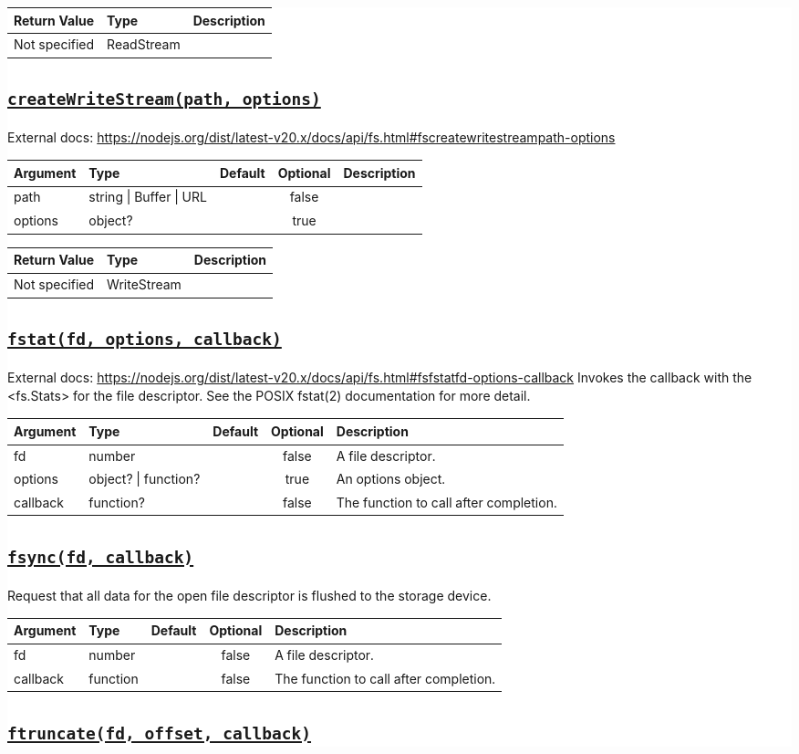 | Return Value | Type | Description |
| :---         | :--- | :---        |
| Not specified | ReadStream |  |

## [`createWriteStream(path, options)`](https://github.com/socketsupply/socket/blob/master/api/fs/index.js#L386)

External docs: https://nodejs.org/dist/latest-v20.x/docs/api/fs.html#fscreatewritestreampath-options


| Argument | Type | Default | Optional | Description |
| :---     | :--- | :---:   | :---:    | :---        |
| path | string \| Buffer \| URL |  | false |  |
| options | object? |  | true |  |

| Return Value | Type | Description |
| :---         | :--- | :---        |
| Not specified | WriteStream |  |

## [`fstat(fd, options, callback)`](https://github.com/socketsupply/socket/blob/master/api/fs/index.js#L432)

External docs: https://nodejs.org/dist/latest-v20.x/docs/api/fs.html#fsfstatfd-options-callback
Invokes the callback with the <fs.Stats> for the file descriptor. See
 the POSIX fstat(2) documentation for more detail.



| Argument | Type | Default | Optional | Description |
| :---     | :--- | :---:   | :---:    | :---        |
| fd | number |  | false | A file descriptor. |
| options | object? \| function? |  | true | An options object. |
| callback | function? |  | false | The function to call after completion. |

## [`fsync(fd, callback)`](https://github.com/socketsupply/socket/blob/master/api/fs/index.js#L459)

Request that all data for the open file descriptor is flushed
 to the storage device.

| Argument | Type | Default | Optional | Description |
| :---     | :--- | :---:   | :---:    | :---        |
| fd | number |  | false | A file descriptor. |
| callback | function |  | false | The function to call after completion. |

## [`ftruncate(fd, offset, callback)`](https://github.com/socketsupply/socket/blob/master/api/fs/index.js#L481)
